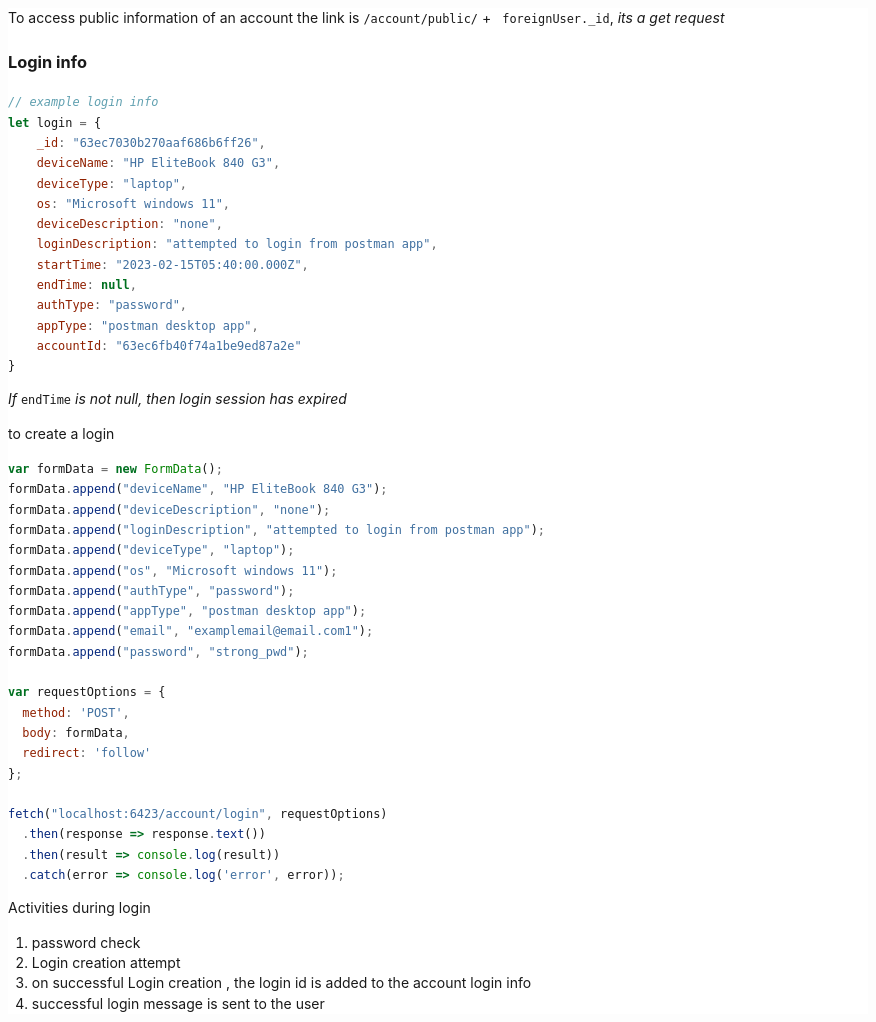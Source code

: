 
To access public information of an account the link is `/account/public/` + ` foreignUser._id`, *its a get request*


### Login info

```js
// example login info
let login = {
    _id: "63ec7030b270aaf686b6ff26",
    deviceName: "HP EliteBook 840 G3",
    deviceType: "laptop",
    os: "Microsoft windows 11",
    deviceDescription: "none",
    loginDescription: "attempted to login from postman app",
    startTime: "2023-02-15T05:40:00.000Z",
    endTime: null,
    authType: "password",
    appType: "postman desktop app",
    accountId: "63ec6fb40f74a1be9ed87a2e"
}
```
*If* `endTime` *is not null, then login session has expired*

to create a login

```js
var formData = new FormData();
formData.append("deviceName", "HP EliteBook 840 G3");
formData.append("deviceDescription", "none");
formData.append("loginDescription", "attempted to login from postman app");
formData.append("deviceType", "laptop");
formData.append("os", "Microsoft windows 11");
formData.append("authType", "password");
formData.append("appType", "postman desktop app");
formData.append("email", "examplemail@email.com1");
formData.append("password", "strong_pwd");

var requestOptions = {
  method: 'POST',
  body: formData,
  redirect: 'follow'
};

fetch("localhost:6423/account/login", requestOptions)
  .then(response => response.text())
  .then(result => console.log(result))
  .catch(error => console.log('error', error));
```

Activities during login
1. password check
2. Login creation attempt 
3. on successful Login creation , the login id is added to the account login info
4. successful login message is sent to the user
